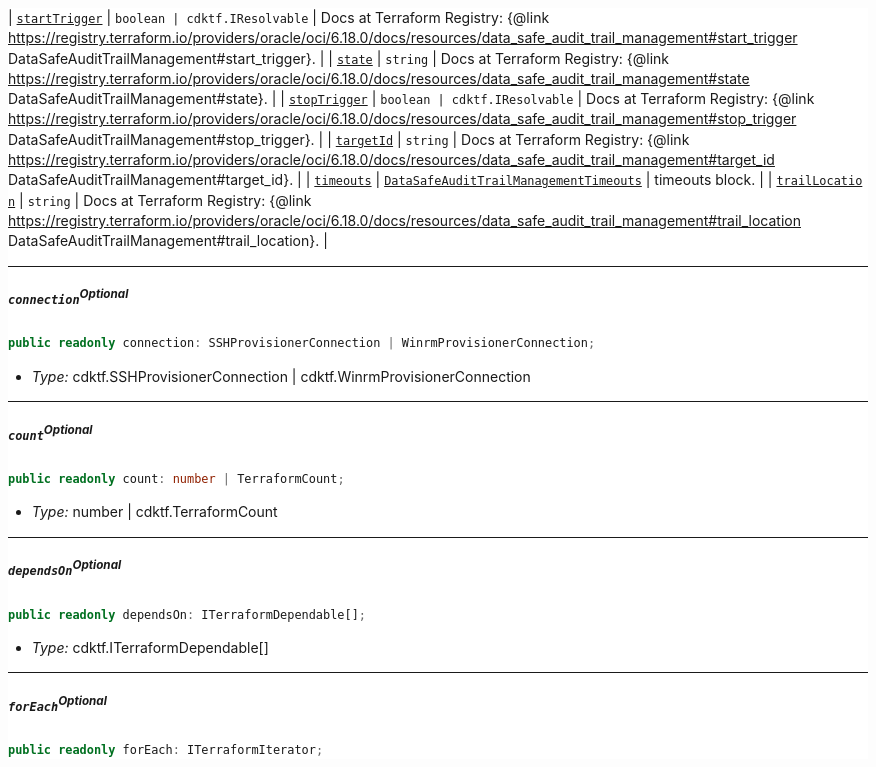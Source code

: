 | <code><a href="#rhizo-co-terraform-provider-oci.dataSafeAuditTrailManagement.DataSafeAuditTrailManagementConfig.property.startTrigger">startTrigger</a></code> | <code>boolean \| cdktf.IResolvable</code> | Docs at Terraform Registry: {@link https://registry.terraform.io/providers/oracle/oci/6.18.0/docs/resources/data_safe_audit_trail_management#start_trigger DataSafeAuditTrailManagement#start_trigger}. |
| <code><a href="#rhizo-co-terraform-provider-oci.dataSafeAuditTrailManagement.DataSafeAuditTrailManagementConfig.property.state">state</a></code> | <code>string</code> | Docs at Terraform Registry: {@link https://registry.terraform.io/providers/oracle/oci/6.18.0/docs/resources/data_safe_audit_trail_management#state DataSafeAuditTrailManagement#state}. |
| <code><a href="#rhizo-co-terraform-provider-oci.dataSafeAuditTrailManagement.DataSafeAuditTrailManagementConfig.property.stopTrigger">stopTrigger</a></code> | <code>boolean \| cdktf.IResolvable</code> | Docs at Terraform Registry: {@link https://registry.terraform.io/providers/oracle/oci/6.18.0/docs/resources/data_safe_audit_trail_management#stop_trigger DataSafeAuditTrailManagement#stop_trigger}. |
| <code><a href="#rhizo-co-terraform-provider-oci.dataSafeAuditTrailManagement.DataSafeAuditTrailManagementConfig.property.targetId">targetId</a></code> | <code>string</code> | Docs at Terraform Registry: {@link https://registry.terraform.io/providers/oracle/oci/6.18.0/docs/resources/data_safe_audit_trail_management#target_id DataSafeAuditTrailManagement#target_id}. |
| <code><a href="#rhizo-co-terraform-provider-oci.dataSafeAuditTrailManagement.DataSafeAuditTrailManagementConfig.property.timeouts">timeouts</a></code> | <code><a href="#rhizo-co-terraform-provider-oci.dataSafeAuditTrailManagement.DataSafeAuditTrailManagementTimeouts">DataSafeAuditTrailManagementTimeouts</a></code> | timeouts block. |
| <code><a href="#rhizo-co-terraform-provider-oci.dataSafeAuditTrailManagement.DataSafeAuditTrailManagementConfig.property.trailLocation">trailLocation</a></code> | <code>string</code> | Docs at Terraform Registry: {@link https://registry.terraform.io/providers/oracle/oci/6.18.0/docs/resources/data_safe_audit_trail_management#trail_location DataSafeAuditTrailManagement#trail_location}. |

---

##### `connection`<sup>Optional</sup> <a name="connection" id="rhizo-co-terraform-provider-oci.dataSafeAuditTrailManagement.DataSafeAuditTrailManagementConfig.property.connection"></a>

```typescript
public readonly connection: SSHProvisionerConnection | WinrmProvisionerConnection;
```

- *Type:* cdktf.SSHProvisionerConnection | cdktf.WinrmProvisionerConnection

---

##### `count`<sup>Optional</sup> <a name="count" id="rhizo-co-terraform-provider-oci.dataSafeAuditTrailManagement.DataSafeAuditTrailManagementConfig.property.count"></a>

```typescript
public readonly count: number | TerraformCount;
```

- *Type:* number | cdktf.TerraformCount

---

##### `dependsOn`<sup>Optional</sup> <a name="dependsOn" id="rhizo-co-terraform-provider-oci.dataSafeAuditTrailManagement.DataSafeAuditTrailManagementConfig.property.dependsOn"></a>

```typescript
public readonly dependsOn: ITerraformDependable[];
```

- *Type:* cdktf.ITerraformDependable[]

---

##### `forEach`<sup>Optional</sup> <a name="forEach" id="rhizo-co-terraform-provider-oci.dataSafeAuditTrailManagement.DataSafeAuditTrailManagementConfig.property.forEach"></a>

```typescript
public readonly forEach: ITerraformIterator;
```
